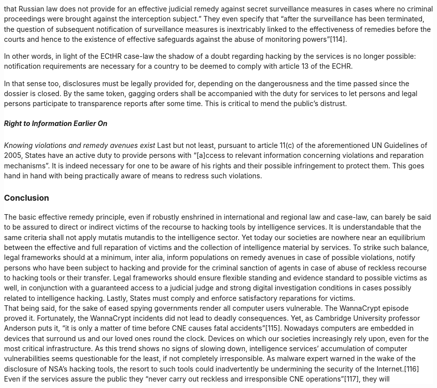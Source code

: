 that Russian law does not provide for an effective judicial remedy
against secret surveillance measures in cases where no criminal
proceedings were brought against the interception subject.” They even
specify that “after the surveillance has been terminated, the question
of subsequent notification of surveillance measures is inextricably
linked to the effectiveness of remedies before the courts and hence to
the existence of effective safeguards against the abuse of monitoring
powers”\[114\].

In other words, in light of the ECtHR case-law the shadow of a doubt
regarding hacking by the services is no longer possible: notification
requirements are necessary for a country to be deemed to comply with
article 13 of the ECHR.

In that sense too, disclosures must be legally provided for, depending
on the dangerousness and the time passed since the dossier is closed. By
the same token, gagging orders shall be accompanied with the duty for
services to let persons and legal persons participate to transparence
reports after some time. This is critical to mend the public’s distrust.

##### Right to Information Earlier On

*Knowing violations and remedy avenues exist* Last but not least,
pursuant to article 11(c) of the aforementioned UN Guidelines of 2005,
States have an active duty to provide persons with “\[a\]ccess to
relevant information concerning violations and reparation mechanisms”.
It is indeed necessary for one to be aware of his rights and their
possible infringement to protect them. This goes hand in hand with being
practically aware of means to redress such violations. 

<clearpage>

### Conclusion

The basic effective remedy principle, even if robustly enshrined in
international and regional law and case-law, can barely be said to be
assured to direct or indirect victims of the recourse to hacking tools
by intelligence services. It is understandable that the same criteria
shall not apply mutatis mutandis to the intelligence sector. Yet today
our societies are nowhere near an equilibrium between the effective and
full reparation of victims and the collection of intelligence material
by services. To strike such balance, legal frameworks should at a
minimum, inter alia, inform populations on remedy avenues in case of
possible violations, notify persons who have been subject to hacking and
provide for the criminal sanction of agents in case of abuse of reckless
recourse to hacking tools or their transfer. Legal frameworks should
ensure flexible standing and evidence standard to possible victims as
well, in conjunction with a guaranteed access to a judicial judge and
strong digital investigation conditions in cases possibly related to
intelligence hacking. Lastly, States must comply and enforce
satisfactory reparations for victims.  
That being said, for the sake of eased spying governments render all
computer users vulnerable. The WannaCrypt episode proved it.
Fortunately, the WannaCrypt incidents did not lead to deadly
consequences. Yet, as Cambridge University professor Anderson puts it,
“it is only a matter of time before CNE causes fatal
accidents”\[115\]. Nowadays computers are embedded in devices that
surround us and our loved ones round the clock. Devices on which our
societies increasingly rely upon, even for the most critical
infrastructure. As this trend shows no signs of slowing down,
intelligence services’ accumulation of computer vulnerabilities seems
questionable for the least, if not completely irresponsible. As malware
expert warned in the wake of the disclosure of NSA’s hacking tools, the
resort to such tools could inadvertently be undermining the security of
the Internet.\[116\] Even if the services assure the public they “never
carry out reckless and irresponsible CNE operations”\[117\], they will